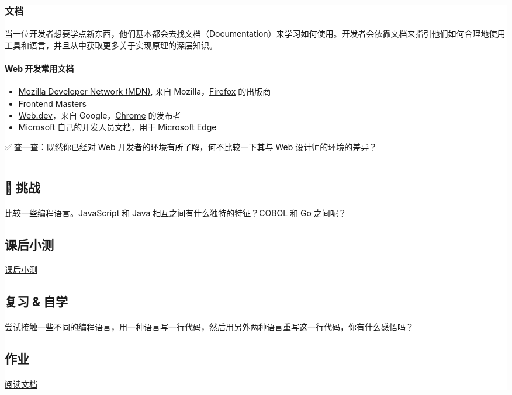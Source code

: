### 文档

当一位开发者想要学点新东西，他们基本都会去找文档（Documentation）来学习如何使用。开发者会依靠文档来指引他们如何合理地使用工具和语言，并且从中获取更多关于实现原理的深层知识。

#### Web 开发常用文档

- [Mozilla Developer Network (MDN)](https://developer.mozilla.org/docs/Web), 来自 Mozilla，[Firefox](https://www.mozilla.org/firefox/) 的出版商
- [Frontend Masters](https://frontendmasters.com/learn/)
- [Web.dev](https://web.dev)，来自 Google，[Chrome](https://www.google.com/chrome/) 的发布者
- [Microsoft 自己的开发人员文档](https://docs.microsoft.com/microsoft-edge/#microsoft-edge-for-developers)，用于 [Microsoft Edge](https://www.microsoft.com/edge)

✅ 查一查：既然你已经对 Web 开发者的环境有所了解，何不比较一下其与 Web 设计师的环境的差异？

---

## 🚀 挑战

比较一些编程语言。JavaScript 和 Java 相互之间有什么独特的特征？COBOL 和 Go 之间呢？

## 课后小测
[课后小测](https://ashy-river-0debb7803.1.azurestaticapps.net/quiz/2?loc=zh_cn)

## 复习 & 自学

尝试接触一些不同的编程语言，用一种语言写一行代码，然后用另外两种语言重写这一行代码，你有什么感悟吗？

## 作业

[阅读文档](assignment.zh-cn.md)
